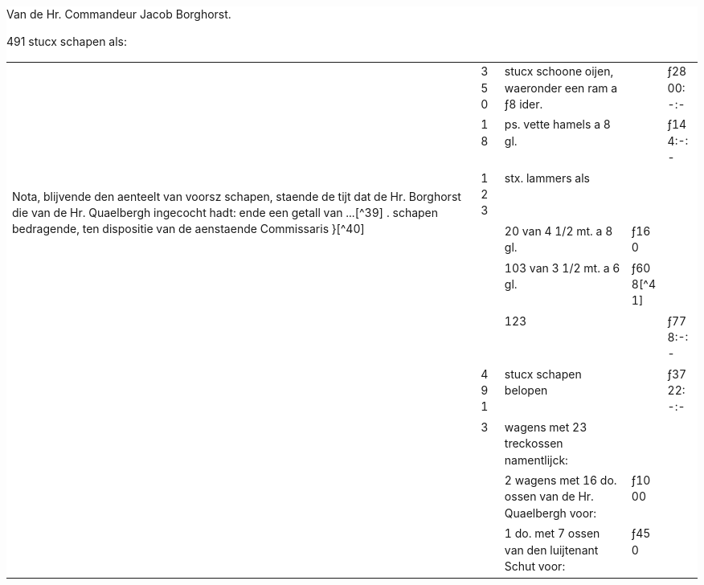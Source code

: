 Van de Hr. Commandeur Jacob Borghorst.

491 stucx schapen als:

<table>
  <tbody>
    <tr>
      <td rowspan='6' style='vertical-align: middle;'>Nota, blijvende den aenteelt van voorsz schapen, staende de tijt dat de Hr. Borghorst die van de Hr. Quaelbergh ingecocht hadt: ende een getall van ...[^39] . schapen bedragende, ten dispositie van de aenstaende Commissaris }[^40]</td>
      <td>350</td>
      <td>stucx schoone oijen, waeronder een ram a ƒ8 ider.</td>
      <td>&nbsp;</td>
      <td>ƒ2800:-:-</td>
    </tr>
    <tr>
      <td>18</td>
      <td>ps. vette hamels a 8 gl.</td>
      <td>&nbsp;</td>
      <td>ƒ144:-:-</td>
    </tr>
    <tr>
      <td>123</td>
      <td>stx. lammers als</td>
    </tr>
    <tr>
      <td>&nbsp;</td>
      <td>20 van 4 1/2 mt. a 8 gl.</td>
      <td>ƒ160</td>
    </tr>
    <tr>
      <td>&nbsp;</td>
      <td>103 van 3 1/2 mt. a 6 gl.</td>
      <td>ƒ608[^41]</td>
    </tr>
    <tr>
      <td>&nbsp;</td>
      <td>123</td>
      <td>&nbsp;</td>
      <td>ƒ778:-:-</td>
    </tr>
    <tr>
      <td>&nbsp;</td>
      <td>491</td>
      <td>stucx schapen belopen</td>
      <td>&nbsp;</td>
      <td>ƒ3722:-:-</td>
    </tr>
    <tr>
      <td>&nbsp;</td>
      <td>3</td>
      <td>wagens met 23 treckossen namentlijck:</td>
    </tr>
    <tr>
      <td>&nbsp;</td>
      <td>&nbsp;</td>
      <td>2 wagens met 16 do. ossen van de Hr. Quaelbergh voor:</td>
      <td>ƒ1000</td>
    </tr>
    <tr>
      <td>&nbsp;</td>
      <td>&nbsp;</td>
      <td>1 do. met 7 ossen van den luijtenant Schut voor:</td>
      <td>ƒ450</td>